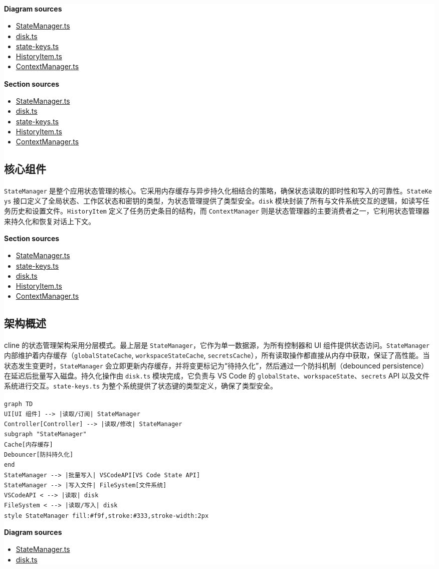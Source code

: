 **Diagram sources**
- [StateManager.ts](file://src/core/storage/StateManager.ts)
- [disk.ts](file://src/core/storage/disk.ts)
- [state-keys.ts](file://src/core/storage/state-keys.ts)
- [HistoryItem.ts](file://src/shared/HistoryItem.ts)
- [ContextManager.ts](file://src/core/context/context-management/ContextManager.ts)

**Section sources**
- [StateManager.ts](file://src/core/storage/StateManager.ts)
- [disk.ts](file://src/core/storage/disk.ts)
- [state-keys.ts](file://src/core/storage/state-keys.ts)
- [HistoryItem.ts](file://src/shared/HistoryItem.ts)
- [ContextManager.ts](file://src/core/context/context-management/ContextManager.ts)

## 核心组件
`StateManager` 是整个应用状态管理的核心。它采用内存缓存与异步持久化相结合的策略，确保状态读取的即时性和写入的可靠性。`StateKeys` 接口定义了全局状态、工作区状态和密钥的类型，为状态管理提供了类型安全。`disk` 模块封装了所有与文件系统交互的逻辑，如读写任务历史和设置文件。`HistoryItem` 定义了任务历史条目的结构，而 `ContextManager` 则是状态管理器的主要消费者之一，它利用状态管理器来持久化和恢复对话上下文。

**Section sources**
- [StateManager.ts](file://src/core/storage/StateManager.ts)
- [state-keys.ts](file://src/core/storage/state-keys.ts)
- [disk.ts](file://src/core/storage/disk.ts)
- [HistoryItem.ts](file://src/shared/HistoryItem.ts)
- [ContextManager.ts](file://src/core/context/context-management/ContextManager.ts)

## 架构概述
cline 的状态管理架构采用分层模式。最上层是 `StateManager`，它作为单一数据源，为所有控制器和 UI 组件提供状态访问。`StateManager` 内部维护着内存缓存（`globalStateCache`, `workspaceStateCache`, `secretsCache`），所有读取操作都直接从内存中获取，保证了高性能。当状态发生变更时，`StateManager` 会立即更新内存缓存，并将变更标记为“待持久化”，然后通过一个防抖机制（debounced persistence）在延迟后批量写入磁盘。持久化操作由 `disk.ts` 模块完成，它负责与 VS Code 的 `globalState`、`workspaceState`、`secrets` API 以及文件系统进行交互。`state-keys.ts` 为整个系统提供了状态键的类型定义，确保了类型安全。

```mermaid
graph TD
UI[UI 组件] --> |读取/订阅| StateManager
Controller[Controller] --> |读取/修改| StateManager
subgraph "StateManager"
Cache[内存缓存]
Debouncer[防抖持久化]
end
StateManager --> |批量写入| VSCodeAPI[VS Code State API]
StateManager --> |写入文件| FileSystem[文件系统]
VSCodeAPI < --> |读取| disk
FileSystem < --> |读取/写入| disk
style StateManager fill:#f9f,stroke:#333,stroke-width:2px
```

**Diagram sources**
- [StateManager.ts](file://src/core/storage/StateManager.ts)
- [disk.ts](file://src/core/storage/disk.ts)
